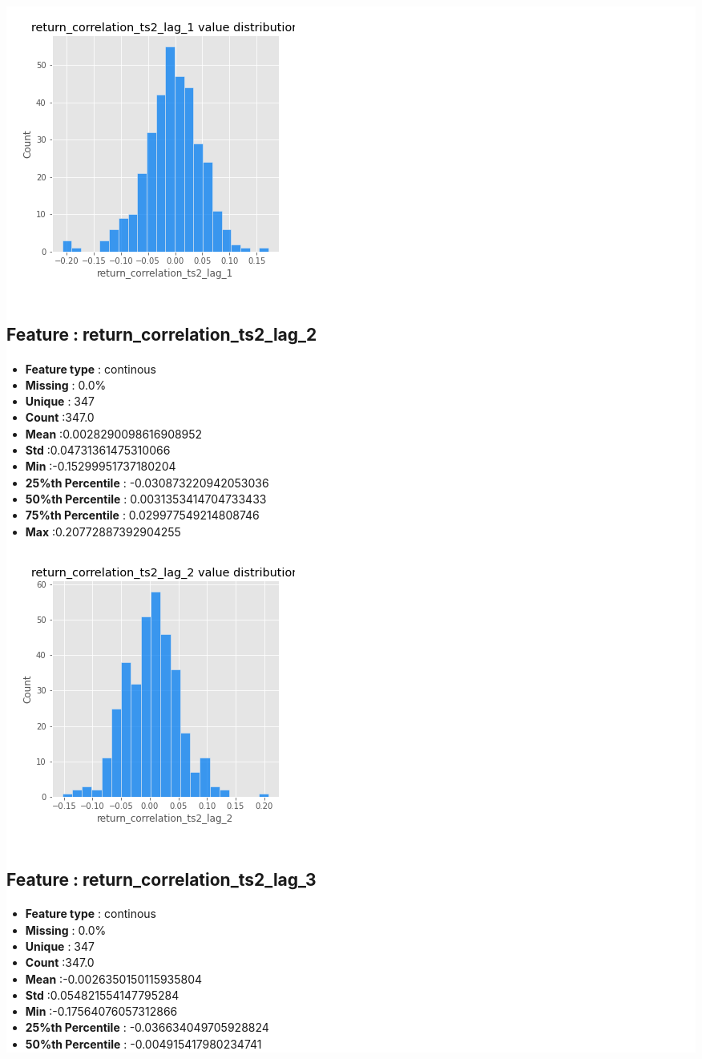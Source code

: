 ![](return_correlation_ts2_lag_1.png)
## Feature : return_correlation_ts2_lag_2
- **Feature type** : continous
- **Missing** : 0.0%
- **Unique** : 347
- **Count** :347.0
- **Mean** :0.0028290098616908952
- **Std** :0.04731361475310066
- **Min** :-0.15299951737180204
- **25%th Percentile** : -0.030873220942053036
- **50%th Percentile** : 0.0031353414704733433
- **75%th Percentile** : 0.029977549214808746
- **Max** :0.20772887392904255

![](return_correlation_ts2_lag_2.png)
## Feature : return_correlation_ts2_lag_3
- **Feature type** : continous
- **Missing** : 0.0%
- **Unique** : 347
- **Count** :347.0
- **Mean** :-0.0026350150115935804
- **Std** :0.054821554147795284
- **Min** :-0.17564076057312866
- **25%th Percentile** : -0.036634049705928824
- **50%th Percentile** : -0.004915417980234741